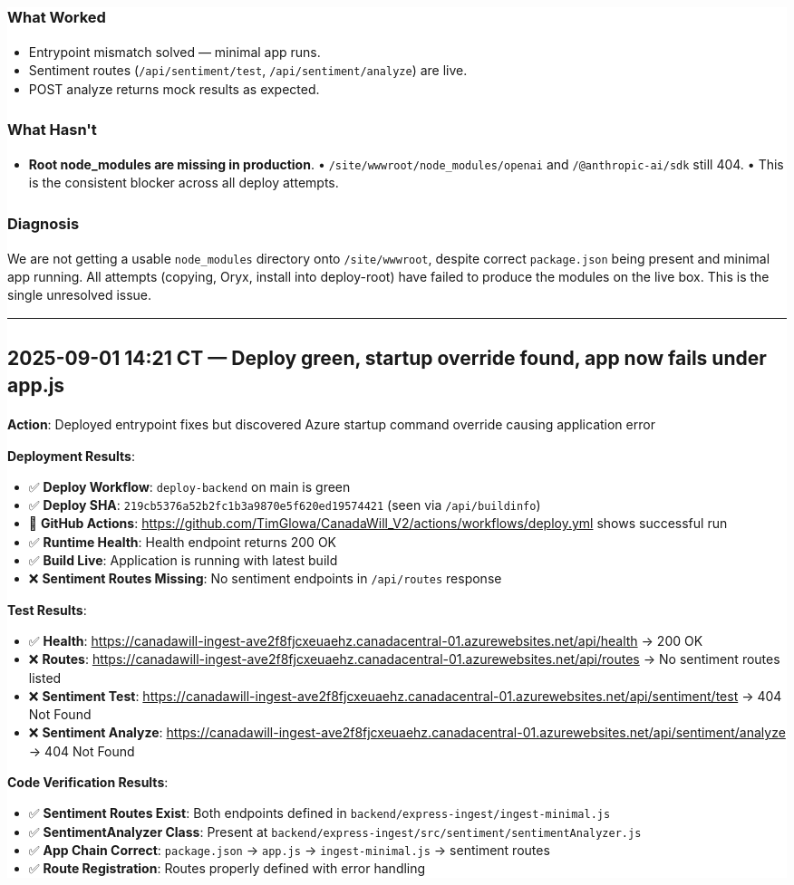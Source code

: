 ### What Worked

* Entrypoint mismatch solved — minimal app runs.
* Sentiment routes (`/api/sentiment/test`, `/api/sentiment/analyze`) are live.
* POST analyze returns mock results as expected.

### What Hasn't

* **Root node\_modules are missing in production**.
  • `/site/wwwroot/node_modules/openai` and `/@anthropic-ai/sdk` still 404.
  • This is the consistent blocker across all deploy attempts.

### Diagnosis

We are not getting a usable `node_modules` directory onto `/site/wwwroot`, despite correct `package.json` being present and minimal app running. All attempts (copying, Oryx, install into deploy-root) have failed to produce the modules on the live box. This is the single unresolved issue.

---

## 2025-09-01 14:21 CT — Deploy green, startup override found, app now fails under app.js

**Action**: Deployed entrypoint fixes but discovered Azure startup command override causing application error

**Deployment Results**:
- ✅ **Deploy Workflow**: `deploy-backend` on main is green
- ✅ **Deploy SHA**: `219cb5376a52b2fc1b3a9870e5f620ed19574421` (seen via `/api/buildinfo`)
- 🔗 **GitHub Actions**: https://github.com/TimGlowa/CanadaWill_V2/actions/workflows/deploy.yml shows successful run
- ✅ **Runtime Health**: Health endpoint returns 200 OK
- ✅ **Build Live**: Application is running with latest build
- ❌ **Sentiment Routes Missing**: No sentiment endpoints in `/api/routes` response

**Test Results**:
- ✅ **Health**: https://canadawill-ingest-ave2f8fjcxeuaehz.canadacentral-01.azurewebsites.net/api/health → 200 OK
- ❌ **Routes**: https://canadawill-ingest-ave2f8fjcxeuaehz.canadacentral-01.azurewebsites.net/api/routes → No sentiment routes listed
- ❌ **Sentiment Test**: https://canadawill-ingest-ave2f8fjcxeuaehz.canadacentral-01.azurewebsites.net/api/sentiment/test → 404 Not Found
- ❌ **Sentiment Analyze**: https://canadawill-ingest-ave2f8fjcxeuaehz.canadacentral-01.azurewebsites.net/api/sentiment/analyze → 404 Not Found

**Code Verification Results**:
- ✅ **Sentiment Routes Exist**: Both endpoints defined in `backend/express-ingest/ingest-minimal.js`
- ✅ **SentimentAnalyzer Class**: Present at `backend/express-ingest/src/sentiment/sentimentAnalyzer.js`
- ✅ **App Chain Correct**: `package.json` → `app.js` → `ingest-minimal.js` → sentiment routes
- ✅ **Route Registration**: Routes properly defined with error handling
